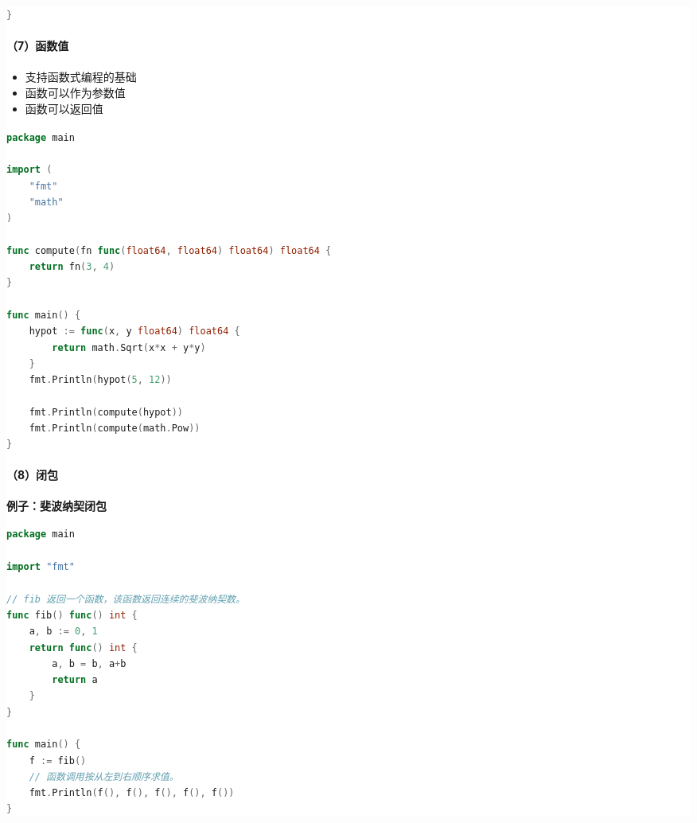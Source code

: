 ```go
}
```

#### （7）函数值

* 支持函数式编程的基础
* 函数可以作为参数值
* 函数可以返回值

```go
package main

import (
	"fmt"
	"math"
)

func compute(fn func(float64, float64) float64) float64 {
	return fn(3, 4)
}

func main() {
	hypot := func(x, y float64) float64 {
		return math.Sqrt(x*x + y*y)
	}
	fmt.Println(hypot(5, 12))

	fmt.Println(compute(hypot))
	fmt.Println(compute(math.Pow))
}
```

#### （8）闭包

**例子：斐波纳契闭包**

```go
package main

import "fmt"

// fib 返回一个函数，该函数返回连续的斐波纳契数。
func fib() func() int {
	a, b := 0, 1
	return func() int {
		a, b = b, a+b
		return a
	}
}

func main() {
	f := fib()
	// 函数调用按从左到右顺序求值。
	fmt.Println(f(), f(), f(), f(), f())
}
```

